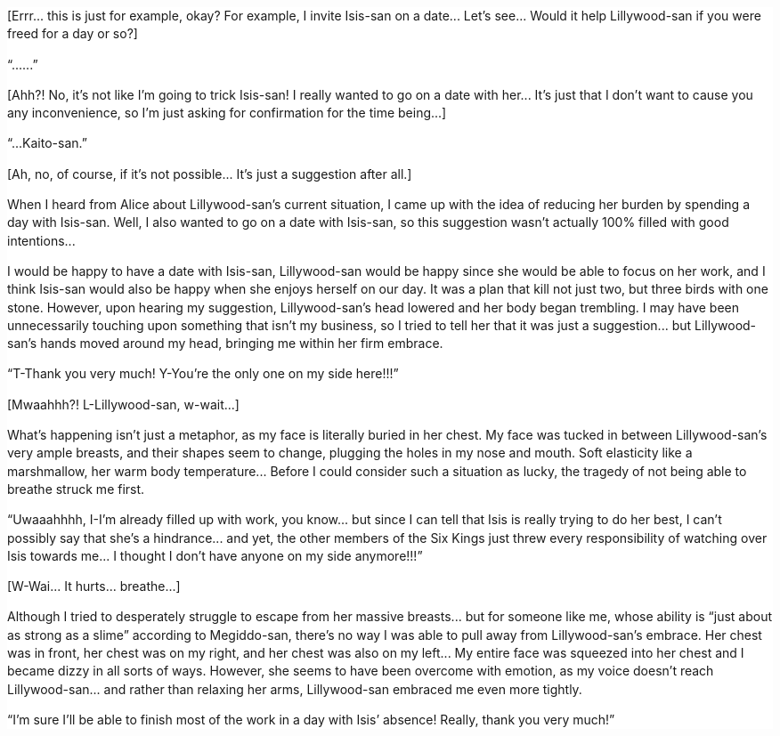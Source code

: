 [Errr... this is just for example, okay? For example, I invite Isis-san on a
date... Let’s see... Would it help Lillywood-san if you were freed for a day or
so?]

“......”

[Ahh?! No, it’s not like I’m going to trick Isis-san! I really wanted to go on a
date with her... It’s just that I don’t want to cause you any inconvenience, so
I’m just asking for confirmation for the time being...]

“...Kaito-san.”

[Ah, no, of course, if it’s not possible... It’s just a suggestion after all.]

When I heard from Alice about Lillywood-san’s current situation, I came up with
the idea of reducing her burden by spending a day with Isis-san. Well, I also
wanted to go on a date with Isis-san, so this suggestion wasn’t actually 100%
filled with good intentions...

I would be happy to have a date with Isis-san, Lillywood-san would be happy
since she would be able to focus on her work, and I think Isis-san would also be
happy when she enjoys herself on our day. It was a plan that kill not just two,
but three birds with one stone. However, upon hearing my suggestion,
Lillywood-san’s head lowered and her body began trembling. I may have been
unnecessarily touching upon something that isn’t my business, so I tried to tell
her that it was just a suggestion... but Lillywood-san’s hands moved around my
head, bringing me within her firm embrace.

“T-Thank you very much! Y-You’re the only one on my side here!!!”

[Mwaahhh?! L-Lillywood-san, w-wait...]

What’s happening isn’t just a metaphor, as my face is literally buried in her
chest. My face was tucked in between Lillywood-san’s very ample breasts, and
their shapes seem to change, plugging the holes in my nose and mouth. Soft
elasticity like a marshmallow, her warm body temperature... Before I could
consider such a situation as lucky, the tragedy of not being able to breathe
struck me first.

“Uwaaahhhh, I-I’m already filled up with work, you know... but since I can tell
that Isis is really trying to do her best, I can’t possibly say that she’s a
hindrance... and yet, the other members of the Six Kings just threw every
responsibility of watching over Isis towards me... I thought I don’t have anyone
on my side anymore!!!”

[W-Wai... It hurts... breathe...]

Although I tried to desperately struggle to escape from her massive breasts...
but for someone like me, whose ability is “just about as strong as a slime”
according to Megiddo-san, there’s no way I was able to pull away from
Lillywood-san’s embrace. Her chest was in front, her chest was on my right, and
her chest was also on my left... My entire face was squeezed into her chest and
I became dizzy in all sorts of ways. However, she seems to have been overcome
with emotion, as my voice doesn’t reach Lillywood-san... and rather than
relaxing her arms, Lillywood-san embraced me even more tightly.

“I’m sure I’ll be able to finish most of the work in a day with Isis’ absence!
Really, thank you very much!”
